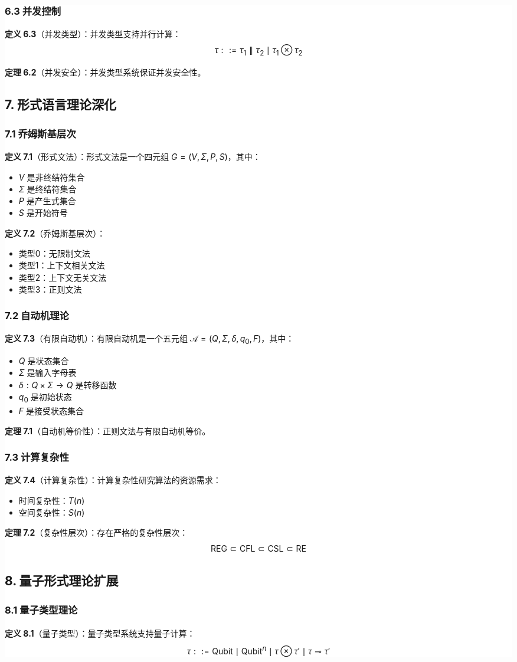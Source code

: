 ### 6.3 并发控制

**定义 6.3**（并发类型）：并发类型支持并行计算：
$$\tau ::= \tau_1 \parallel \tau_2 \mid \tau_1 \otimes \tau_2$$

**定理 6.2**（并发安全）：并发类型系统保证并发安全性。

## 7. 形式语言理论深化

### 7.1 乔姆斯基层次

**定义 7.1**（形式文法）：形式文法是一个四元组 $G = (V, \Sigma, P, S)$，其中：

- $V$ 是非终结符集合
- $\Sigma$ 是终结符集合
- $P$ 是产生式集合
- $S$ 是开始符号

**定义 7.2**（乔姆斯基层次）：

- 类型0：无限制文法
- 类型1：上下文相关文法
- 类型2：上下文无关文法
- 类型3：正则文法

### 7.2 自动机理论

**定义 7.3**（有限自动机）：有限自动机是一个五元组 $\mathcal{A} = (Q, \Sigma, \delta, q_0, F)$，其中：

- $Q$ 是状态集合
- $\Sigma$ 是输入字母表
- $\delta: Q \times \Sigma \rightarrow Q$ 是转移函数
- $q_0$ 是初始状态
- $F$ 是接受状态集合

**定理 7.1**（自动机等价性）：正则文法与有限自动机等价。

### 7.3 计算复杂性

**定义 7.4**（计算复杂性）：计算复杂性研究算法的资源需求：

- 时间复杂性：$T(n)$
- 空间复杂性：$S(n)$

**定理 7.2**（复杂性层次）：存在严格的复杂性层次：
$$\text{REG} \subset \text{CFL} \subset \text{CSL} \subset \text{RE}$$

## 8. 量子形式理论扩展

### 8.1 量子类型理论

**定义 8.1**（量子类型）：量子类型系统支持量子计算：
$$\tau ::= \text{Qubit} \mid \text{Qubit}^n \mid \tau \otimes \tau' \mid \tau \multimap \tau'$$
